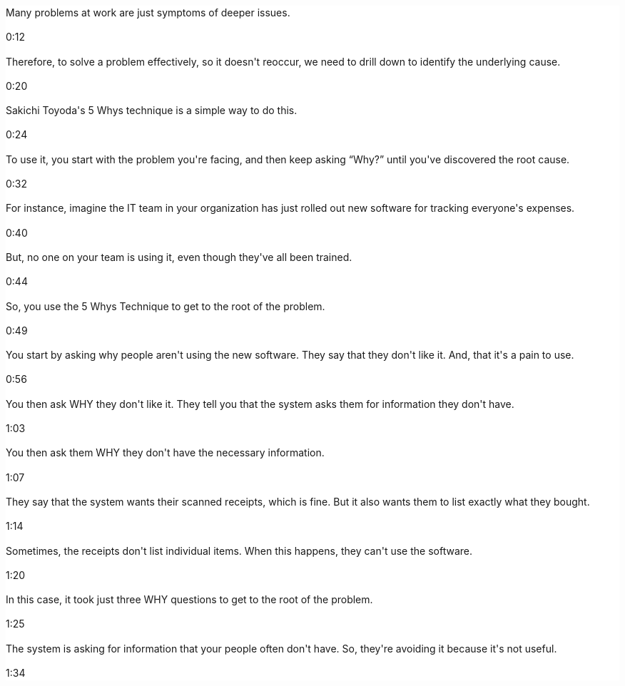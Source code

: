 Many problems at work are just symptoms of deeper issues.

0:12

Therefore, to solve a problem effectively, so it doesn't reoccur, we need to drill down to identify the underlying cause.

0:20

Sakichi Toyoda's 5 Whys technique is a simple way to do this.

0:24

To use it, you start with the problem you're facing, and then keep asking “Why?” until you've discovered the root cause.

0:32

For instance, imagine the IT team in your organization has just rolled out new software for tracking everyone's expenses.

0:40

But, no one on your team is using it, even though they've all been trained.

0:44

So, you use the 5 Whys Technique to get to the root of the problem.

0:49

You start by asking why people aren't using the new software. They say that they don't like it. And, that it's a pain to use.

0:56

You then ask WHY they don't like it. They tell you that the system asks them for information they don't have.

1:03

You then ask them WHY they don't have the necessary information.

1:07

They say that the system wants their scanned receipts, which is fine. But it also wants them to list exactly what they bought.

1:14

Sometimes, the receipts don't list individual items. When this happens, they can't use the software.

1:20

In this case, it took just three WHY questions to get to the root of the problem.

1:25

The system is asking for information that your people often don't have. So, they're avoiding it because it's not useful.

1:34
